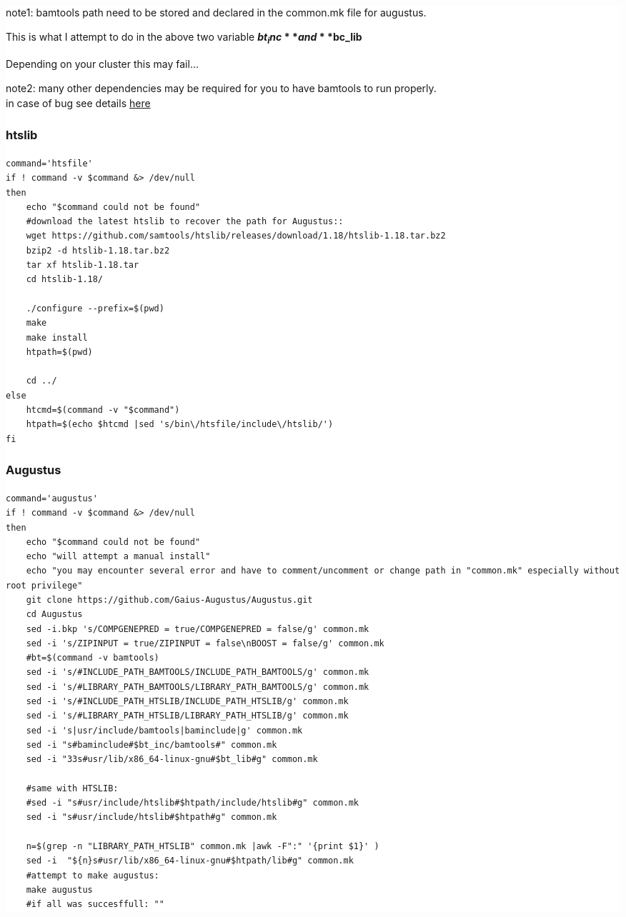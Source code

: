 note1: bamtools path need to be stored and declared in the common.mk file for augustus.  

This is what I attempt to do in the above two variable **$bt_inc** and **$bc_lib**   

Depending on your cluster this may fail...  

note2: many other dependencies may be required for you to have bamtools to run properly.  
in case of bug see details [here](https://github.com/pezmaster31/bamtools/wiki) 

### htslib 

```
command='htsfile'
if ! command -v $command &> /dev/null
then
    echo "$command could not be found"
    #download the latest htslib to recover the path for Augustus::
    wget https://github.com/samtools/htslib/releases/download/1.18/htslib-1.18.tar.bz2
    bzip2 -d htslib-1.18.tar.bz2
    tar xf htslib-1.18.tar
    cd htslib-1.18/

    ./configure --prefix=$(pwd)
    make
    make install
    htpath=$(pwd)

    cd ../
else
    htcmd=$(command -v "$command")
    htpath=$(echo $htcmd |sed 's/bin\/htsfile/include\/htslib/')
fi
```

### Augustus

```
command='augustus'
if ! command -v $command &> /dev/null
then
    echo "$command could not be found"
    echo "will attempt a manual install" 
    echo "you may encounter several error and have to comment/uncomment or change path in "common.mk" especially without root privilege"
    git clone https://github.com/Gaius-Augustus/Augustus.git
    cd Augustus
    sed -i.bkp 's/COMPGENEPRED = true/COMPGENEPRED = false/g' common.mk
    sed -i 's/ZIPINPUT = true/ZIPINPUT = false\nBOOST = false/g' common.mk
    #bt=$(command -v bamtools)
    sed -i 's/#INCLUDE_PATH_BAMTOOLS/INCLUDE_PATH_BAMTOOLS/g' common.mk
    sed -i 's/#LIBRARY_PATH_BAMTOOLS/LIBRARY_PATH_BAMTOOLS/g' common.mk
    sed -i 's/#INCLUDE_PATH_HTSLIB/INCLUDE_PATH_HTSLIB/g' common.mk
    sed -i 's/#LIBRARY_PATH_HTSLIB/LIBRARY_PATH_HTSLIB/g' common.mk
    sed -i 's|usr/include/bamtools|baminclude|g' common.mk
    sed -i "s#baminclude#$bt_inc/bamtools#" common.mk
    sed -i "33s#usr/lib/x86_64-linux-gnu#$bt_lib#g" common.mk

    #same with HTSLIB:
    #sed -i "s#usr/include/htslib#$htpath/include/htslib#g" common.mk
    sed -i "s#usr/include/htslib#$htpath#g" common.mk

    n=$(grep -n "LIBRARY_PATH_HTSLIB" common.mk |awk -F":" '{print $1}' )
    sed -i  "${n}s#usr/lib/x86_64-linux-gnu#$htpath/lib#g" common.mk
    #attempt to make augustus:
    make augustus
    #if all was succesffull: ""
```